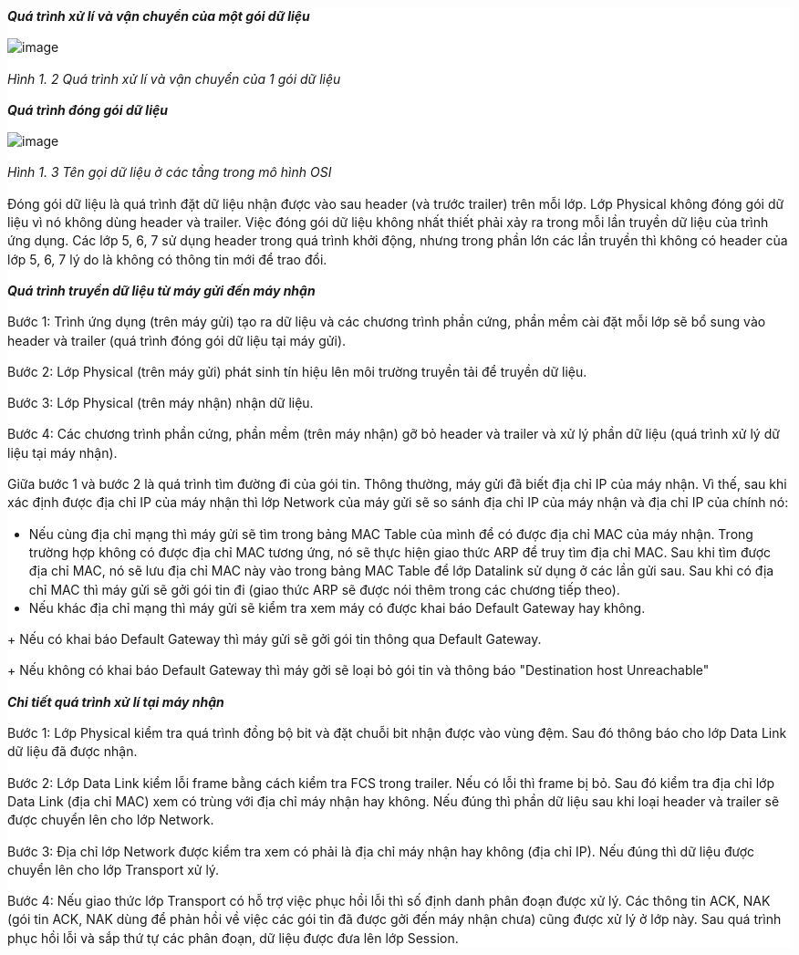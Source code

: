    ***Quá trình xử lí và vận chuyển của một gói dữ liệu***

![image](https://user-images.githubusercontent.com/65167293/157796516-0c52e988-ce90-4e6b-a934-ff677e6be696.png)

*Hình 1. 2    Quá trình xử lí và vận chuyển của 1 gói dữ liệu*

 ***Quá trình đóng gói dữ liệu***
 
![image](https://user-images.githubusercontent.com/65167293/157796566-9ce5aeb8-a062-477b-a8e0-feca29254c04.png)

*Hình 1. 3   Tên gọi dữ liệu ở các tầng trong mô hình OSI*

Đóng gói dữ liệu là quá trình đặt dữ liệu nhận được vào sau header (và trước trailer) trên mỗi lớp. Lớp Physical không đóng gói dữ liệu vì nó không dùng header và trailer. Việc đóng gói dữ liệu không nhất thiết phải xảy ra trong mỗi lần truyền dữ liệu của trình ứng dụng. Các lớp 5, 6, 7 sử dụng header trong quá trình khởi động, nhưng trong phần lớn các lần truyền thì không có header của lớp 5, 6, 7 lý do là không có thông tin mới để trao đổi.

***Quá trình truyền dữ liệu từ máy gửi đến máy nhận***

Bước 1: Trình ứng dụng (trên máy gửi) tạo ra dữ liệu và các chương trình phần cứng, phần mềm cài đặt mỗi lớp sẽ bổ sung vào header và trailer (quá trình đóng gói dữ liệu tại máy gửi).

Bước 2: Lớp Physical (trên máy gửi) phát sinh tín hiệu lên môi trường truyền tải để truyền dữ liệu.

Bước 3: Lớp Physical (trên máy nhận) nhận dữ liệu.

Bước 4: Các chương trình phần cứng, phần mềm (trên máy nhận) gỡ bỏ header và trailer và xử lý phần dữ liệu (quá trình xử lý dữ liệu tại máy nhận).

Giữa bước 1 và bước 2 là quá trình tìm đường đi của gói tin. Thông thường, máy gửi đã biết địa chỉ IP của máy nhận. Vì thế, sau khi xác định được địa chỉ IP của máy nhận thì lớp Network của máy gửi sẽ so sánh địa chỉ IP của máy nhận và địa chỉ IP của chính nó:

- Nếu cùng địa chỉ mạng thì máy gửi sẽ tìm trong bảng MAC Table của mình để có được địa chỉ MAC của máy nhận. Trong trường hợp không có được địa chỉ MAC tương ứng, nó sẽ thực hiện giao thức ARP để truy tìm địa chỉ MAC. Sau khi tìm được địa chỉ MAC, nó sẽ lưu địa chỉ MAC này vào trong bảng MAC Table để lớp Datalink sử dụng ở các lần gửi sau. Sau khi có địa chỉ MAC thì máy gửi sẽ gởi gói tin đi (giao thức ARP sẽ được nói thêm trong các chương tiếp theo).
- Nếu khác địa chỉ mạng thì máy gửi sẽ kiểm tra xem máy có được khai báo Default Gateway hay không.

\+ Nếu có khai báo Default Gateway thì máy gửi sẽ gởi gói tin thông qua Default Gateway.

\+ Nếu không có khai báo Default Gateway thì máy gởi sẽ loại bỏ gói tin và thông báo "Destination host Unreachable"

***Chi tiết quá trình xử lí tại máy nhận***

Bước 1: Lớp Physical kiểm tra quá trình đồng bộ bit và đặt chuỗi bit nhận được vào vùng đệm. Sau đó thông báo cho lớp Data Link dữ liệu đã được nhận.

Bước 2: Lớp Data Link kiểm lỗi frame bằng cách kiểm tra FCS trong trailer. Nếu có lỗi thì frame bị bỏ. Sau đó kiểm tra địa chỉ lớp Data Link (địa chỉ MAC) xem có trùng với địa chỉ máy nhận hay không. Nếu đúng thì phần dữ liệu sau khi loại header và trailer sẽ được chuyển lên cho lớp Network.

Bước 3: Địa chỉ lớp Network được kiểm tra xem có phải là địa chỉ máy nhận hay không (địa chỉ IP). Nếu đúng thì dữ liệu được chuyển lên cho lớp Transport xử lý.

Bước 4: Nếu giao thức lớp Transport có hỗ trợ việc phục hồi lỗi thì số định danh phân đoạn được xử lý. Các thông tin ACK, NAK (gói tin ACK, NAK dùng để phản hồi về việc các gói tin đã được gởi đến máy nhận chưa) cũng được xử lý ở lớp này. Sau quá trình phục hồi lỗi và sắp thứ tự các phân đoạn, dữ liệu được đưa lên lớp Session.
